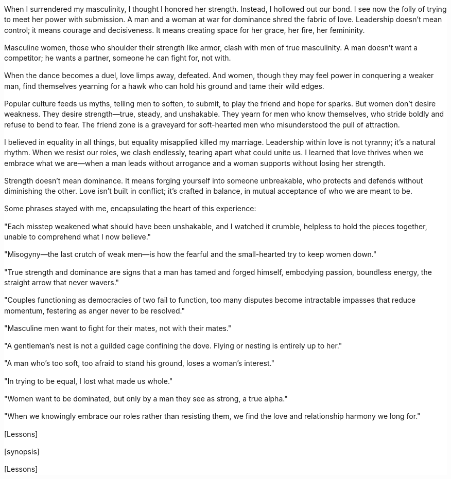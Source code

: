 When I surrendered my masculinity, I thought I honored her strength. Instead, I hollowed out our bond. I see now the folly of trying to meet her power with submission. A man and a woman at war for dominance shred the fabric of love. Leadership doesn’t mean control; it means courage and decisiveness. It means creating space for her grace, her fire, her femininity.

Masculine women, those who shoulder their strength like armor, clash with men of true masculinity. A man doesn’t want a competitor; he wants a partner, someone he can fight for, not with. 

When the dance becomes a duel, love limps away, defeated. And women, though they may feel power in conquering a weaker man, find themselves yearning for a hawk who can hold his ground and tame their wild edges.

Popular culture feeds us myths, telling men to soften, to submit, to play the friend and hope for sparks. But women don’t desire weakness. They desire strength—true, steady, and unshakable. They yearn for men who know themselves, who stride boldly and refuse to bend to fear. The friend zone is a graveyard for soft-hearted men who misunderstood the pull of attraction.

I believed in equality in all things, but equality misapplied killed my marriage. Leadership within love is not tyranny; it’s a natural rhythm. When we resist our roles, we clash endlessly, tearing apart what could unite us. I learned that love thrives when we embrace what we are—when a man leads without arrogance and a woman supports without losing her strength.

Strength doesn’t mean dominance. It means forging yourself into someone unbreakable, who protects and defends without diminishing the other. Love isn’t built in conflict; it’s crafted in balance, in mutual acceptance of who we are meant to be.

Some phrases stayed with me, encapsulating the heart of this experience:

"Each misstep weakened what should have been unshakable, and I watched it crumble, helpless to hold the pieces together, unable to comprehend what I now believe."

"Misogyny—the last crutch of weak men—is how the fearful and the small-hearted try to keep women down."

"True strength and dominance are signs that a man has tamed and forged himself, embodying passion, boundless energy, the straight arrow that never wavers."

"Couples functioning as democracies of two fail to function, too many disputes become intractable impasses that reduce momentum, festering as anger never to be resolved."

"Masculine men want to fight for their mates, not with their mates."

"A gentleman’s nest is not a guilded cage confining the dove. Flying or nesting is entirely up to her."

"A man who’s too soft, too afraid to stand his ground, loses a woman’s interest."

"In trying to be equal, I lost what made us whole."

"Women want to be dominated, but only by a man they see as strong, a true alpha."

"When we knowingly embrace our roles rather than resisting them, we find the love and relationship harmony we long for."

[Lessons]

[synopsis]

[Lessons]
